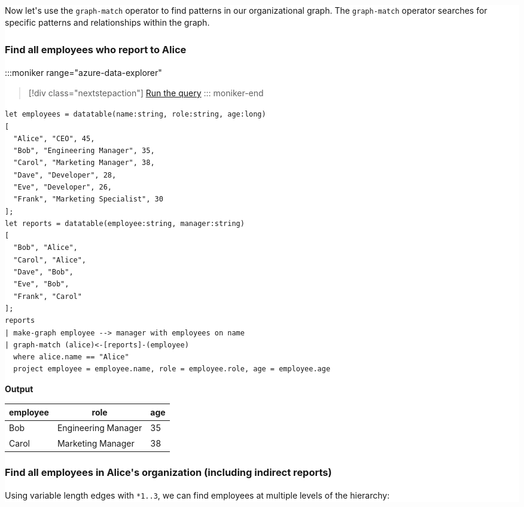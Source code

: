 Now let's use the `graph-match` operator to find patterns in our organizational graph. The `graph-match` operator searches for specific patterns and relationships within the graph.

### Find all employees who report to Alice

:::moniker range="azure-data-explorer"
> [!div class="nextstepaction"]
> <a href="https://help.kusto.windows.net/Samples?query=H4sIAAAAAAAEAG1STWuEMBC9C%2f6HwdMKWkq%2fKNtaaHftbemhx2UPWTtoakxCDLsU%2buObRBN1KSI68%2bbjzZthqAE7ycQPYg8FfBFtniPDFScdrnutKK8zUIJNBqlxzQSvU4ijvXkBkldGK0wySDblh%2fnc3WcwAG%2fiaN0lrylHtPmwI9xUUMZ9G8I2xHSwgTuiWtQXYY8%2bbEtOrssWT8iEdOhNQMt%2fwIfMQe%2bK8HZZ%2f1NiRQmjvbYtruPo8GTKMKOHQimUXqrhNQoidAO90Z5JMU7sFbmYb%2bn287ic%2bQyTIzAfSow0PcU4%2bjVMWsxrRWQTNgl5%2fuIZwpnqZrZjwcGu1qW6rLwjumpgRSy19Dnfj8UPeZg6tVTODSoEF3XlKhSFn8fCUolvrKZrMvL5Xxc%2bHNHca213TXOnMf8AJFalqZQCAAA%3d&web=0" target="_blank">Run the query</a>
::: moniker-end

```kusto
let employees = datatable(name:string, role:string, age:long) 
[ 
  "Alice", "CEO", 45,  
  "Bob", "Engineering Manager", 35,  
  "Carol", "Marketing Manager", 38,  
  "Dave", "Developer", 28,  
  "Eve", "Developer", 26,
  "Frank", "Marketing Specialist", 30
]; 
let reports = datatable(employee:string, manager:string) 
[ 
  "Bob", "Alice",  
  "Carol", "Alice",  
  "Dave", "Bob",
  "Eve", "Bob",
  "Frank", "Carol"
]; 
reports 
| make-graph employee --> manager with employees on name 
| graph-match (alice)<-[reports]-(employee)
  where alice.name == "Alice"
  project employee = employee.name, role = employee.role, age = employee.age
```

**Output**

|employee|role|age|
|---|---|---|
|Bob|Engineering Manager|35|
|Carol|Marketing Manager|38|

### Find all employees in Alice's organization (including indirect reports)

Using variable length edges with `*1..3`, we can find employees at multiple levels of the hierarchy:
